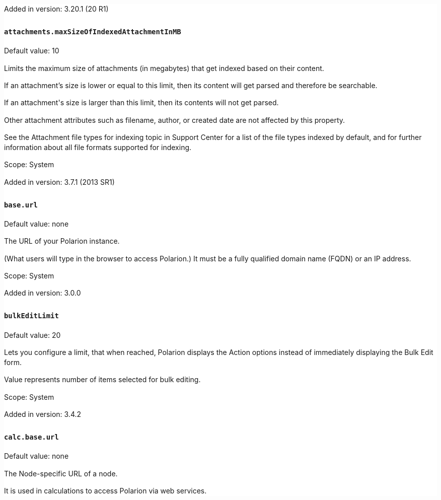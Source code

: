 Added in version: 3.20.1 (20 R1)


### `attachments.maxSizeOfIndexedAttachmentInMB`

Default value: 10

Limits the maximum size of attachments (in megabytes) that get indexed based on their content.

If an attachment’s size is lower or equal to this limit, then its content will get parsed and therefore be searchable.

If an attachment's size is larger than this limit, then its contents will not get parsed.

Other attachment attributes such as filename, author, or created date are not affected by this property.

See the Attachment file types for indexing topic in Support Center for a list of the file types indexed by default, and for further information
about all file formats supported for indexing.

Scope: System

Added in version: 3.7.1 (2013 SR1)


### `base.url`

Default value: none

The URL of your Polarion instance.

(What users will type in the browser to access Polarion.)
It must be a fully qualified domain name (FQDN) or an IP address.

Scope: System

Added in version: 3.0.0


### `bulkEditLimit`

Default value: 20

Lets you configure a limit, that when reached, Polarion displays the Action options instead of immediately displaying the Bulk Edit form.

Value represents number of items selected for bulk editing.

Scope: System

Added in version: 3.4.2


### `calc.base.url`

Default value: none

The Node-specific URL of a node.

It is used in calculations to access Polarion via web services.
